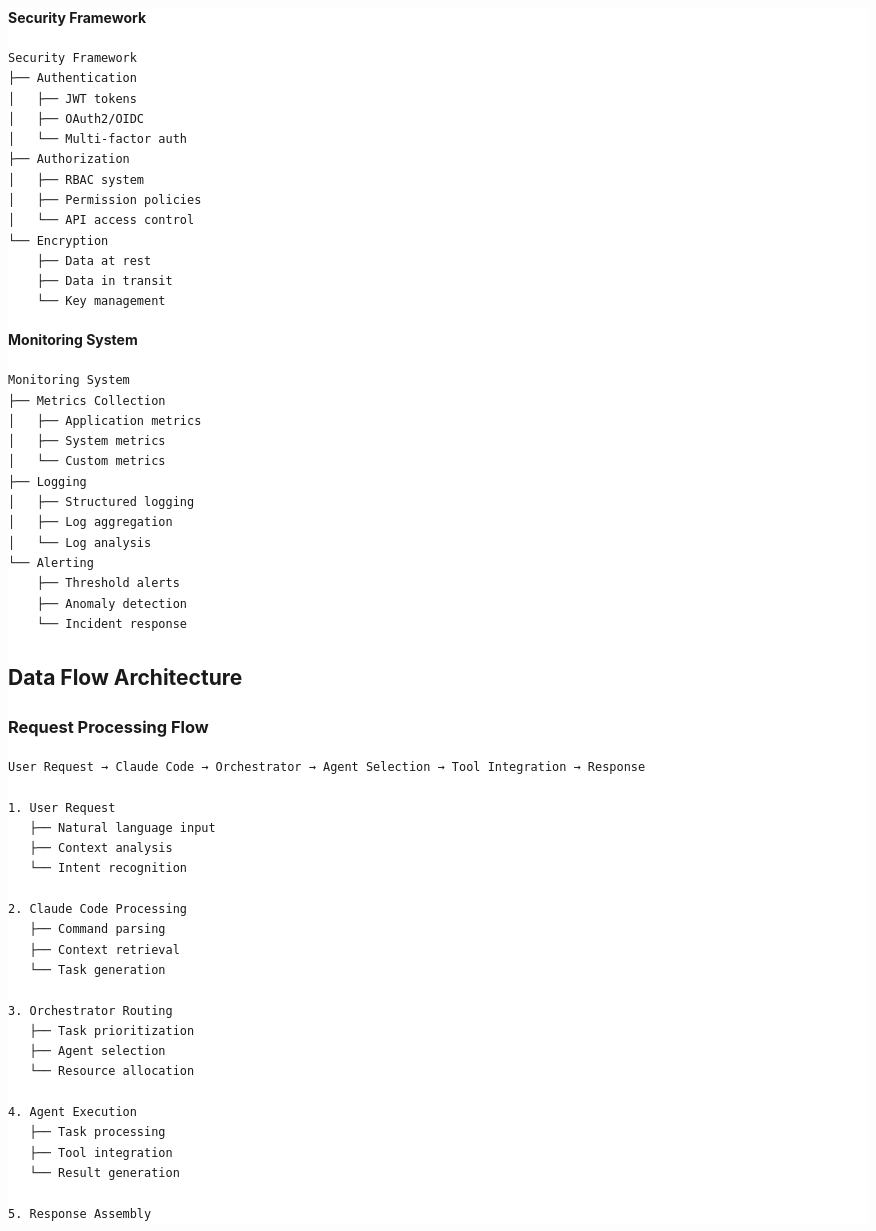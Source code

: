 ```
```

#### Security Framework
```
Security Framework
├── Authentication
│   ├── JWT tokens
│   ├── OAuth2/OIDC
│   └── Multi-factor auth
├── Authorization
│   ├── RBAC system
│   ├── Permission policies
│   └── API access control
└── Encryption
    ├── Data at rest
    ├── Data in transit
    └── Key management
```

#### Monitoring System
```
Monitoring System
├── Metrics Collection
│   ├── Application metrics
│   ├── System metrics
│   └── Custom metrics
├── Logging
│   ├── Structured logging
│   ├── Log aggregation
│   └── Log analysis
└── Alerting
    ├── Threshold alerts
    ├── Anomaly detection
    └── Incident response
```

## Data Flow Architecture

### Request Processing Flow

```
User Request → Claude Code → Orchestrator → Agent Selection → Tool Integration → Response

1. User Request
   ├── Natural language input
   ├── Context analysis
   └── Intent recognition

2. Claude Code Processing
   ├── Command parsing
   ├── Context retrieval
   └── Task generation

3. Orchestrator Routing
   ├── Task prioritization
   ├── Agent selection
   └── Resource allocation

4. Agent Execution
   ├── Task processing
   ├── Tool integration
   └── Result generation

5. Response Assembly
```